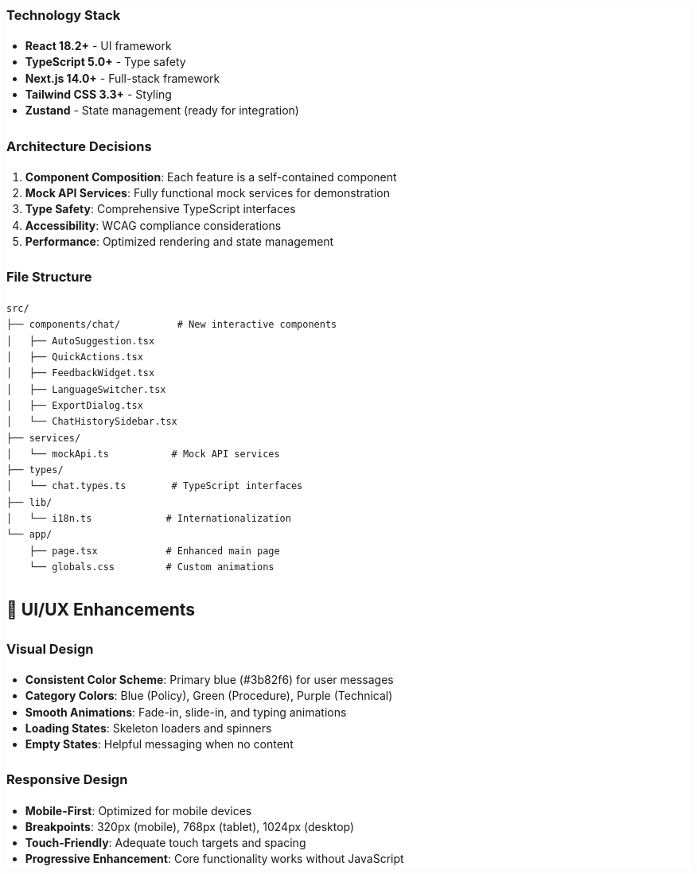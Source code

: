 ### Technology Stack
- **React 18.2+** - UI framework
- **TypeScript 5.0+** - Type safety
- **Next.js 14.0+** - Full-stack framework
- **Tailwind CSS 3.3+** - Styling
- **Zustand** - State management (ready for integration)

### Architecture Decisions
1. **Component Composition**: Each feature is a self-contained component
2. **Mock API Services**: Fully functional mock services for demonstration
3. **Type Safety**: Comprehensive TypeScript interfaces
4. **Accessibility**: WCAG compliance considerations
5. **Performance**: Optimized rendering and state management

### File Structure
```
src/
├── components/chat/          # New interactive components
│   ├── AutoSuggestion.tsx
│   ├── QuickActions.tsx
│   ├── FeedbackWidget.tsx
│   ├── LanguageSwitcher.tsx
│   ├── ExportDialog.tsx
│   └── ChatHistorySidebar.tsx
├── services/
│   └── mockApi.ts           # Mock API services
├── types/
│   └── chat.types.ts        # TypeScript interfaces
├── lib/
│   └── i18n.ts             # Internationalization
└── app/
    ├── page.tsx            # Enhanced main page
    └── globals.css         # Custom animations
```

## 🎨 UI/UX Enhancements

### Visual Design
- **Consistent Color Scheme**: Primary blue (#3b82f6) for user messages
- **Category Colors**: Blue (Policy), Green (Procedure), Purple (Technical)
- **Smooth Animations**: Fade-in, slide-in, and typing animations
- **Loading States**: Skeleton loaders and spinners
- **Empty States**: Helpful messaging when no content

### Responsive Design
- **Mobile-First**: Optimized for mobile devices
- **Breakpoints**: 320px (mobile), 768px (tablet), 1024px (desktop)
- **Touch-Friendly**: Adequate touch targets and spacing
- **Progressive Enhancement**: Core functionality works without JavaScript
